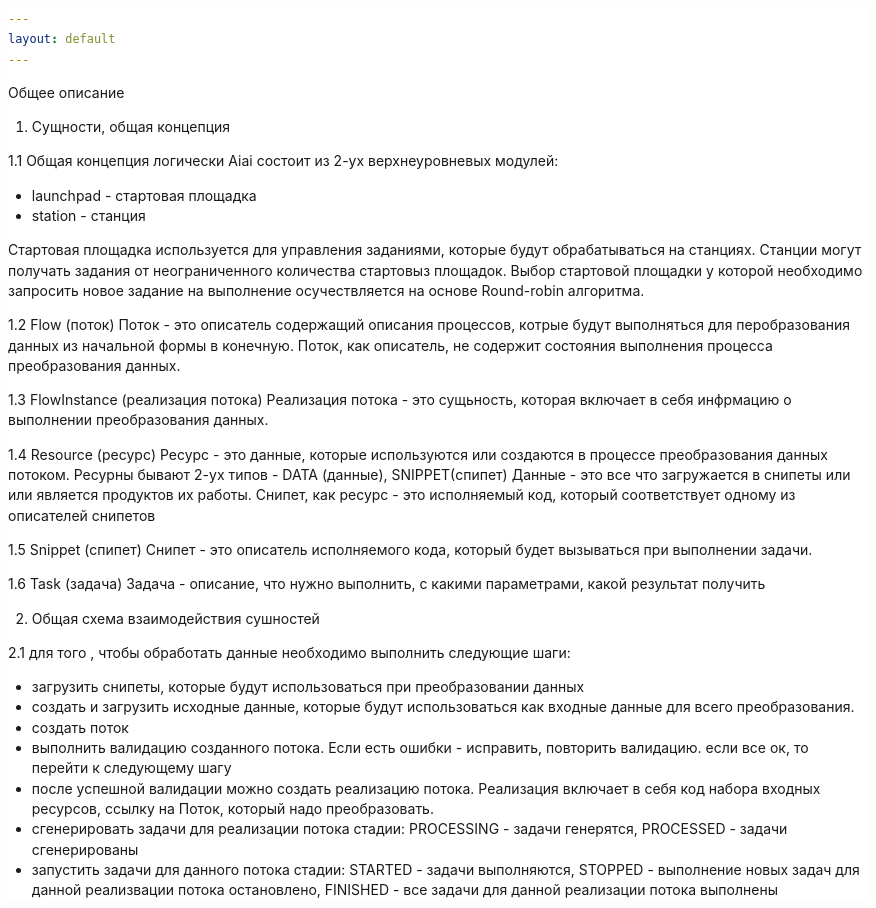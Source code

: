 ```yaml
---
layout: default
---
```


Общее описание

1. Сущности, общая концепция

1.1 Общая концепция
логически Aiai состоит из 2-ух верхнеуровневых модулей:
- launchpad - стартовая площадка
- station - станция

Стартовая площадка используется для управления заданиями, которые будут обрабатываться на станциях.
Станции могут получать задания от неограниченного количества стартовыз площадок.
Выбор стартовой площадки у которой необходимо запросить новое задание на выполнение осучествляется
на основе Round-robin алгоритма.

1.2 Flow (поток)
Поток - это описатель содержащий описания процессов, котрые будут выполняться для перобразования
данных из начальной формы в конечную. Поток, как описатель, не содержит состояния
выполнения процесса преобразования данных.

1.3 FlowInstance (реализация потока)
Реализация потока - это сущьность, которая включает в себя инфрмацию о выполнении преобразования данных.

1.4 Resource (ресурс)
Ресурс - это данные, которые используются или создаются в процессе преобразования данных потоком.
Ресурны бывают 2-ух типов - DATA (данные), SNIPPET(спипет)
Данные - это все что загружается в снипеты или или является продуктов их работы.
Снипет, как ресурс - это исполняемый код, который соответствует одному из описателей снипетов

1.5 Snippet (спипет)
Снипет - это описатель исполняемого кода, который будет вызываться при выполнении задачи.


1.6 Task (задача)
Задача - описание, что нужно выполнить, с какими параметрами, какой результат получить


2. Общая схема взаимодействия сушностей

2.1 для того , чтобы обработать данные необходимо выполнить следующие шаги:
- загрузить снипеты, которые будут использоваться при преобразовании данных
- создать и загрузить исходные данные, которые будут использоваться
как входные данные для всего преобразования.
- создать поток
- выполнить валидацию созданного потока. Если есть ошибки - исправить, повторить валидацию.
если все ок, то перейти к следующему шагу
-  после успешной валидации можно создать реализацию потока. Реализация включает в себя
код набора входных ресурсов, ссылку на Поток, который надо преобразовать.
- сгенерировать задачи для реализации потока
 стадии: PROCESSING - задачи генерятся, PROCESSED - задачи сгенерированы
- запустить задачи для данного потока
 стадии: STARTED - задачи выполняются, STOPPED - выполнение новых задач для данной реализвации потока
 остановлено, FINISHED - все задачи для данной реализации потока выполнены
